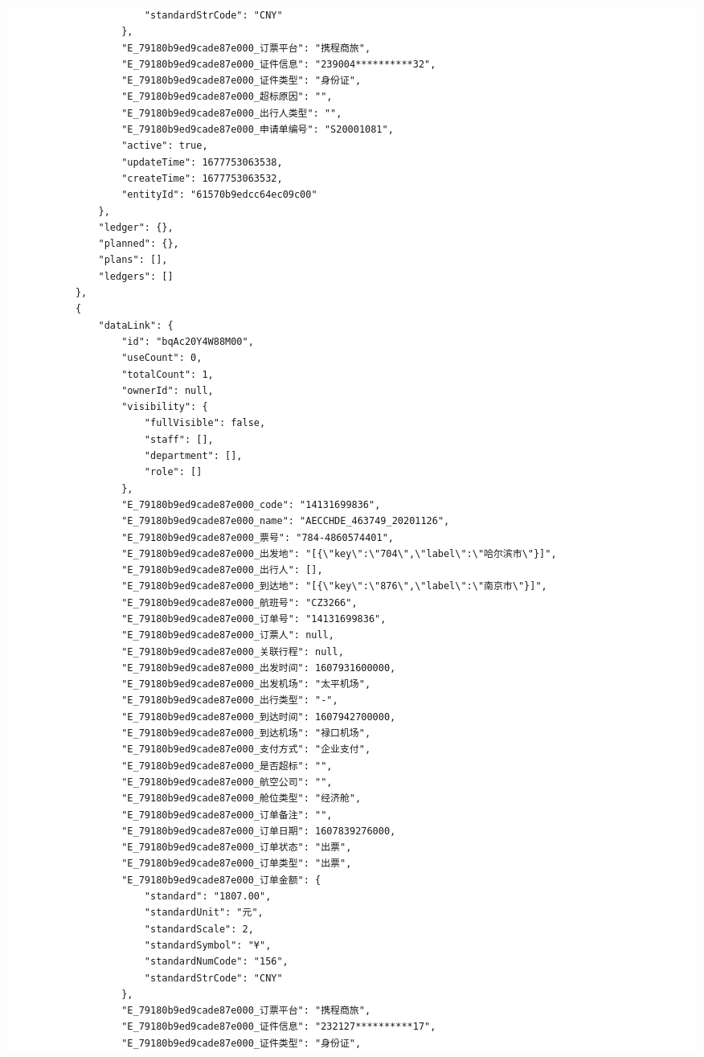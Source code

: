                             "standardStrCode": "CNY"  
                        },  
                        "E_79180b9ed9cade87e000_订票平台": "携程商旅",  
                        "E_79180b9ed9cade87e000_证件信息": "239004**********32",  
                        "E_79180b9ed9cade87e000_证件类型": "身份证",  
                        "E_79180b9ed9cade87e000_超标原因": "",  
                        "E_79180b9ed9cade87e000_出行人类型": "",  
                        "E_79180b9ed9cade87e000_申请单编号": "S20001081",  
                        "active": true,  
                        "updateTime": 1677753063538,  
                        "createTime": 1677753063532,  
                        "entityId": "61570b9edcc64ec09c00"  
                    },  
                    "ledger": {},  
                    "planned": {},  
                    "plans": [],  
                    "ledgers": []  
                },  
                {  
                    "dataLink": {  
                        "id": "bqAc20Y4W88M00",  
                        "useCount": 0,  
                        "totalCount": 1,  
                        "ownerId": null,  
                        "visibility": {  
                            "fullVisible": false,  
                            "staff": [],  
                            "department": [],  
                            "role": []  
                        },  
                        "E_79180b9ed9cade87e000_code": "14131699836",  
                        "E_79180b9ed9cade87e000_name": "AECCHDE_463749_20201126",  
                        "E_79180b9ed9cade87e000_票号": "784-4860574401",  
                        "E_79180b9ed9cade87e000_出发地": "[{\"key\":\"704\",\"label\":\"哈尔滨市\"}]",  
                        "E_79180b9ed9cade87e000_出行人": [],  
                        "E_79180b9ed9cade87e000_到达地": "[{\"key\":\"876\",\"label\":\"南京市\"}]",  
                        "E_79180b9ed9cade87e000_航班号": "CZ3266",  
                        "E_79180b9ed9cade87e000_订单号": "14131699836",  
                        "E_79180b9ed9cade87e000_订票人": null,  
                        "E_79180b9ed9cade87e000_关联行程": null,  
                        "E_79180b9ed9cade87e000_出发时间": 1607931600000,  
                        "E_79180b9ed9cade87e000_出发机场": "太平机场",  
                        "E_79180b9ed9cade87e000_出行类型": "-",  
                        "E_79180b9ed9cade87e000_到达时间": 1607942700000,  
                        "E_79180b9ed9cade87e000_到达机场": "禄口机场",  
                        "E_79180b9ed9cade87e000_支付方式": "企业支付",  
                        "E_79180b9ed9cade87e000_是否超标": "",  
                        "E_79180b9ed9cade87e000_航空公司": "",  
                        "E_79180b9ed9cade87e000_舱位类型": "经济舱",  
                        "E_79180b9ed9cade87e000_订单备注": "",  
                        "E_79180b9ed9cade87e000_订单日期": 1607839276000,  
                        "E_79180b9ed9cade87e000_订单状态": "出票",  
                        "E_79180b9ed9cade87e000_订单类型": "出票",  
                        "E_79180b9ed9cade87e000_订单金额": {  
                            "standard": "1807.00",  
                            "standardUnit": "元",  
                            "standardScale": 2,  
                            "standardSymbol": "¥",  
                            "standardNumCode": "156",  
                            "standardStrCode": "CNY"  
                        },  
                        "E_79180b9ed9cade87e000_订票平台": "携程商旅",  
                        "E_79180b9ed9cade87e000_证件信息": "232127**********17",  
                        "E_79180b9ed9cade87e000_证件类型": "身份证",  